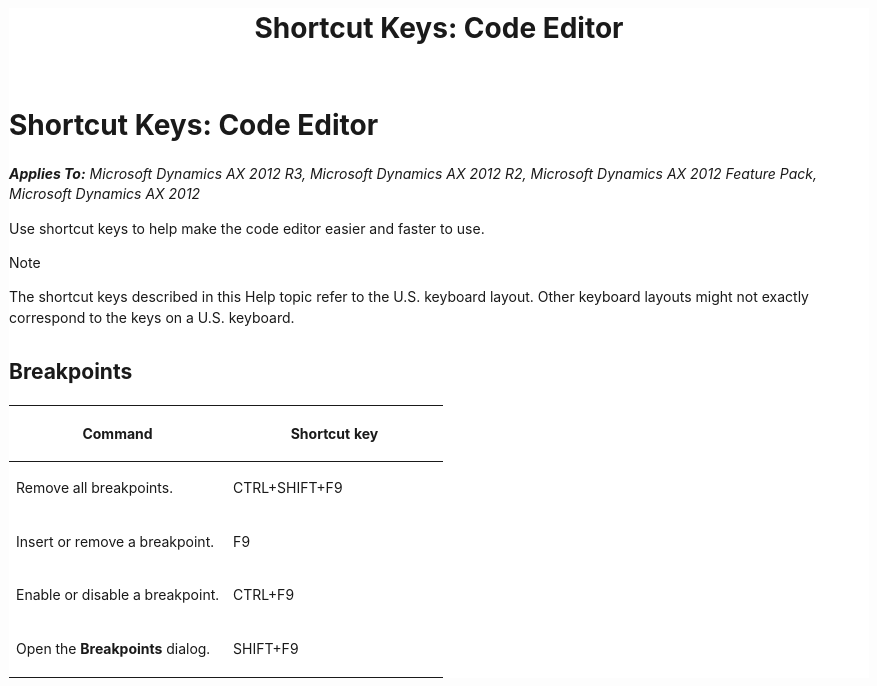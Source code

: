 ﻿---
title: 'Shortcut Keys: Code Editor'
TOCTitle: 'Shortcut Keys: Code Editor'
ms:assetid: c4623675-1f6c-490a-a5c2-c68d854aad99
ms:mtpsurl: https://msdn.microsoft.com/en-us/library/Aa865357(v=AX.60)
ms:contentKeyID: 35251101
ms.date: 05/18/2015
mtps_version: v=AX.60
---

# Shortcut Keys: Code Editor 


_**Applies To:** Microsoft Dynamics AX 2012 R3, Microsoft Dynamics AX 2012 R2, Microsoft Dynamics AX 2012 Feature Pack, Microsoft Dynamics AX 2012_

Use shortcut keys to help make the code editor easier and faster to use.


> [!NOTE]
> <P>The shortcut keys described in this Help topic refer to the U.S. keyboard layout. Other keyboard layouts might not exactly correspond to the keys on a U.S. keyboard.</P>



## Breakpoints

<table>
<colgroup>
<col style="width: 50%" />
<col style="width: 50%" />
</colgroup>
<thead>
<tr class="header">
<th><p>Command</p></th>
<th><p>Shortcut key</p></th>
</tr>
</thead>
<tbody>
<tr class="odd">
<td><p>Remove all breakpoints.</p></td>
<td><p>CTRL+SHIFT+F9</p></td>
</tr>
<tr class="even">
<td><p>Insert or remove a breakpoint.</p></td>
<td><p>F9</p></td>
</tr>
<tr class="odd">
<td><p>Enable or disable a breakpoint.</p></td>
<td><p>CTRL+F9</p></td>
</tr>
<tr class="even">
<td><p>Open the <strong>Breakpoints</strong> dialog.</p></td>
<td><p>SHIFT+F9</p></td>
</tr>
</tbody>
</table>

